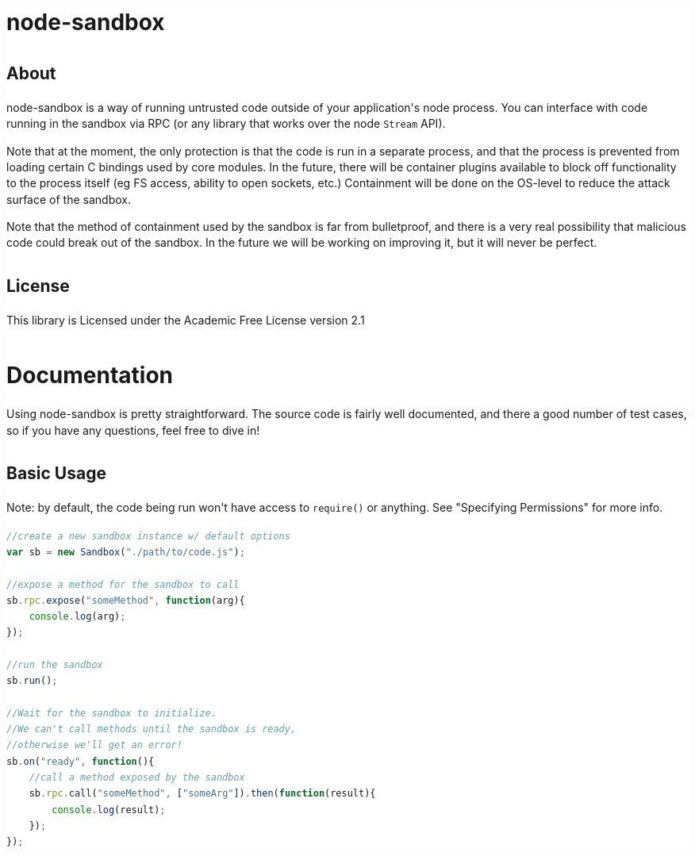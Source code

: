 node-sandbox
============

About
-----
node-sandbox is a way of running untrusted code outside of your application's node process. You can interface with code running in the sandbox via RPC (or any library that works over the node `Stream` API).

Note that at the moment, the only protection is that the code is run in a separate process, and that the process is prevented from loading certain C bindings used by core modules. In the future, there will be container plugins available to block off functionality to the process itself (eg FS access, ability to open sockets, etc.) Containment will be done on the OS-level to reduce the attack surface of the sandbox.

Note that the method of containment used by the sandbox is far from bulletproof, and there is a very real possibility that malicious code could break out of the sandbox. In the future we will be working on improving it, but it will never be perfect.

License
-------
This library is Licensed under the Academic Free License version 2.1

Documentation
=============

Using node-sandbox is pretty straightforward. The source code is fairly well documented, and there a good number of test cases, so if you have any questions, feel free to dive in!

Basic Usage
-----------

Note: by default, the code being run won't have access to `require()` or anything. See "Specifying Permissions" for more info.

```javascript
//create a new sandbox instance w/ default options
var sb = new Sandbox("./path/to/code.js");

//expose a method for the sandbox to call
sb.rpc.expose("someMethod", function(arg){
    console.log(arg);
});

//run the sandbox
sb.run();

//Wait for the sandbox to initialize.
//We can't call methods until the sandbox is ready,
//otherwise we'll get an error!
sb.on("ready", function(){
    //call a method exposed by the sandbox
    sb.rpc.call("someMethod", ["someArg"]).then(function(result){
        console.log(result);
    });
});
```
